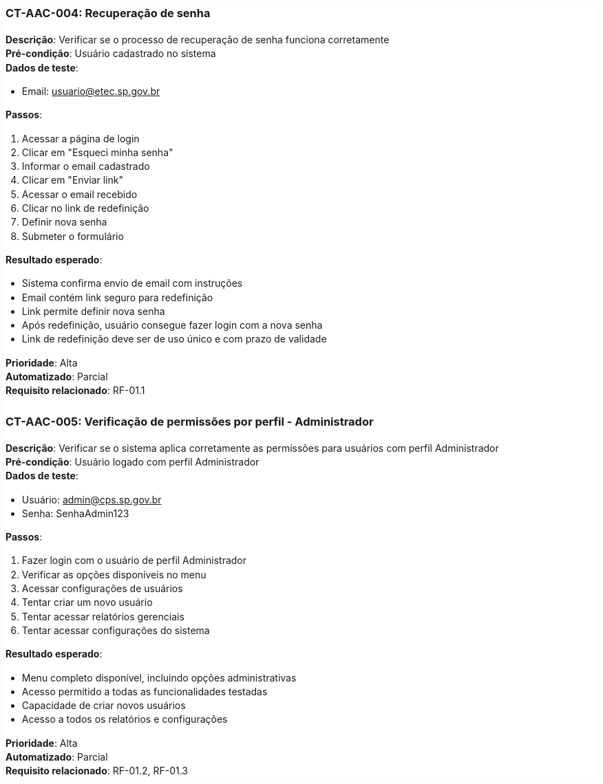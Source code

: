 ### CT-AAC-004: Recuperação de senha

**Descrição**: Verificar se o processo de recuperação de senha funciona corretamente  
**Pré-condição**: Usuário cadastrado no sistema  
**Dados de teste**: 
- Email: usuario@etec.sp.gov.br

**Passos**:
1. Acessar a página de login
2. Clicar em "Esqueci minha senha"
3. Informar o email cadastrado
4. Clicar em "Enviar link"
5. Acessar o email recebido
6. Clicar no link de redefinição
7. Definir nova senha
8. Submeter o formulário

**Resultado esperado**: 
- Sistema confirma envio de email com instruções
- Email contém link seguro para redefinição
- Link permite definir nova senha
- Após redefinição, usuário consegue fazer login com a nova senha
- Link de redefinição deve ser de uso único e com prazo de validade

**Prioridade**: Alta  
**Automatizado**: Parcial  
**Requisito relacionado**: RF-01.1

### CT-AAC-005: Verificação de permissões por perfil - Administrador

**Descrição**: Verificar se o sistema aplica corretamente as permissões para usuários com perfil Administrador  
**Pré-condição**: Usuário logado com perfil Administrador  
**Dados de teste**:
- Usuário: admin@cps.sp.gov.br
- Senha: SenhaAdmin123

**Passos**:
1. Fazer login com o usuário de perfil Administrador
2. Verificar as opções disponíveis no menu
3. Acessar configurações de usuários
4. Tentar criar um novo usuário
5. Tentar acessar relatórios gerenciais
6. Tentar acessar configurações do sistema

**Resultado esperado**: 
- Menu completo disponível, incluindo opções administrativas
- Acesso permitido a todas as funcionalidades testadas
- Capacidade de criar novos usuários
- Acesso a todos os relatórios e configurações

**Prioridade**: Alta  
**Automatizado**: Parcial  
**Requisito relacionado**: RF-01.2, RF-01.3
